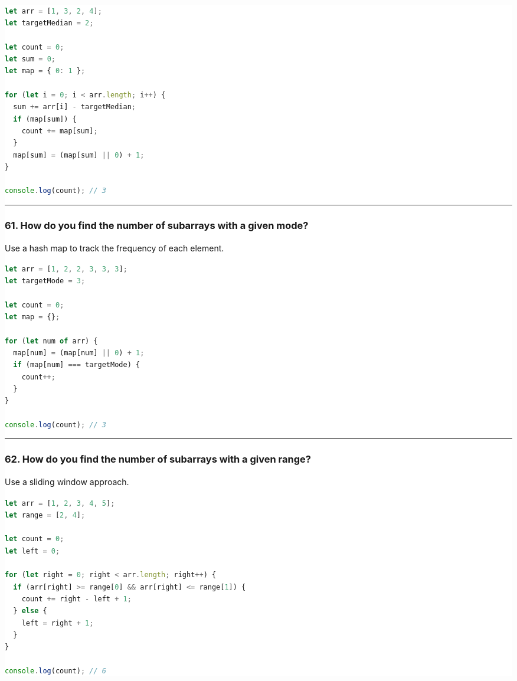 ```javascript
let arr = [1, 3, 2, 4];
let targetMedian = 2;

let count = 0;
let sum = 0;
let map = { 0: 1 };

for (let i = 0; i < arr.length; i++) {
  sum += arr[i] - targetMedian;
  if (map[sum]) {
    count += map[sum];
  }
  map[sum] = (map[sum] || 0) + 1;
}

console.log(count); // 3
```

---

### 61. **How do you find the number of subarrays with a given mode?**
Use a hash map to track the frequency of each element.

```javascript
let arr = [1, 2, 2, 3, 3, 3];
let targetMode = 3;

let count = 0;
let map = {};

for (let num of arr) {
  map[num] = (map[num] || 0) + 1;
  if (map[num] === targetMode) {
    count++;
  }
}

console.log(count); // 3
```

---

### 62. **How do you find the number of subarrays with a given range?**
Use a sliding window approach.

```javascript
let arr = [1, 2, 3, 4, 5];
let range = [2, 4];

let count = 0;
let left = 0;

for (let right = 0; right < arr.length; right++) {
  if (arr[right] >= range[0] && arr[right] <= range[1]) {
    count += right - left + 1;
  } else {
    left = right + 1;
  }
}

console.log(count); // 6
```
